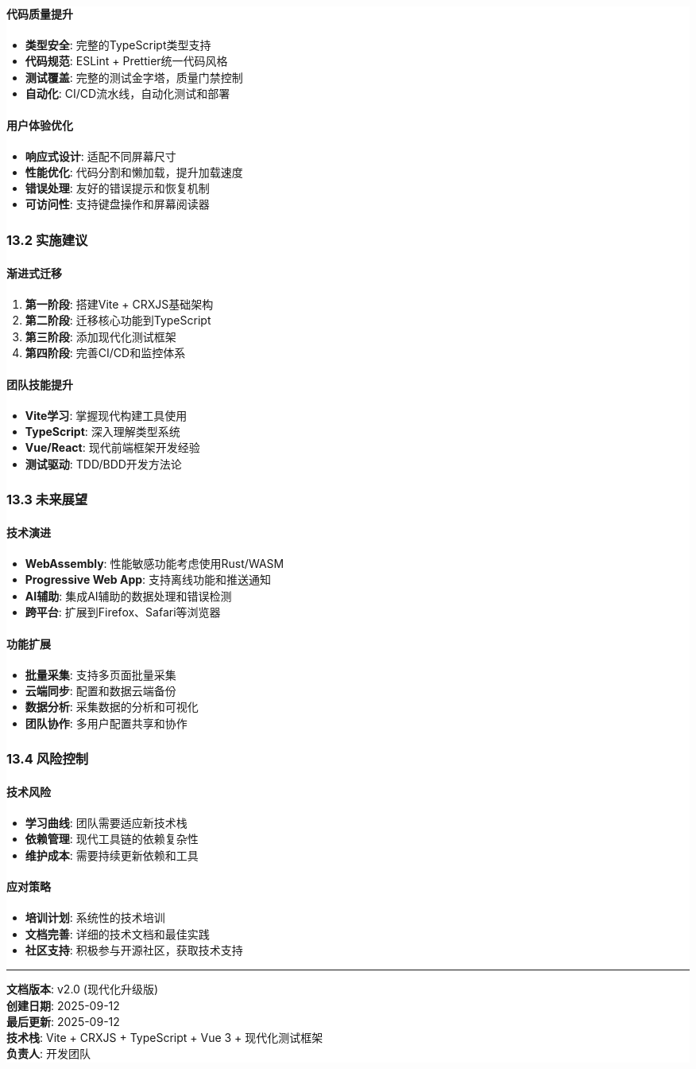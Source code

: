 #### 代码质量提升
- **类型安全**: 完整的TypeScript类型支持
- **代码规范**: ESLint + Prettier统一代码风格
- **测试覆盖**: 完整的测试金字塔，质量门禁控制
- **自动化**: CI/CD流水线，自动化测试和部署

#### 用户体验优化
- **响应式设计**: 适配不同屏幕尺寸
- **性能优化**: 代码分割和懒加载，提升加载速度
- **错误处理**: 友好的错误提示和恢复机制
- **可访问性**: 支持键盘操作和屏幕阅读器

### 13.2 实施建议

#### 渐进式迁移
1. **第一阶段**: 搭建Vite + CRXJS基础架构
2. **第二阶段**: 迁移核心功能到TypeScript
3. **第三阶段**: 添加现代化测试框架
4. **第四阶段**: 完善CI/CD和监控体系

#### 团队技能提升
- **Vite学习**: 掌握现代构建工具使用
- **TypeScript**: 深入理解类型系统
- **Vue/React**: 现代前端框架开发经验
- **测试驱动**: TDD/BDD开发方法论

### 13.3 未来展望

#### 技术演进
- **WebAssembly**: 性能敏感功能考虑使用Rust/WASM
- **Progressive Web App**: 支持离线功能和推送通知
- **AI辅助**: 集成AI辅助的数据处理和错误检测
- **跨平台**: 扩展到Firefox、Safari等浏览器

#### 功能扩展
- **批量采集**: 支持多页面批量采集
- **云端同步**: 配置和数据云端备份
- **数据分析**: 采集数据的分析和可视化
- **团队协作**: 多用户配置共享和协作

### 13.4 风险控制

#### 技术风险
- **学习曲线**: 团队需要适应新技术栈
- **依赖管理**: 现代工具链的依赖复杂性
- **维护成本**: 需要持续更新依赖和工具

#### 应对策略
- **培训计划**: 系统性的技术培训
- **文档完善**: 详细的技术文档和最佳实践
- **社区支持**: 积极参与开源社区，获取技术支持

---

**文档版本**: v2.0 (现代化升级版)  
**创建日期**: 2025-09-12  
**最后更新**: 2025-09-12  
**技术栈**: Vite + CRXJS + TypeScript + Vue 3 + 现代化测试框架  
**负责人**: 开发团队
